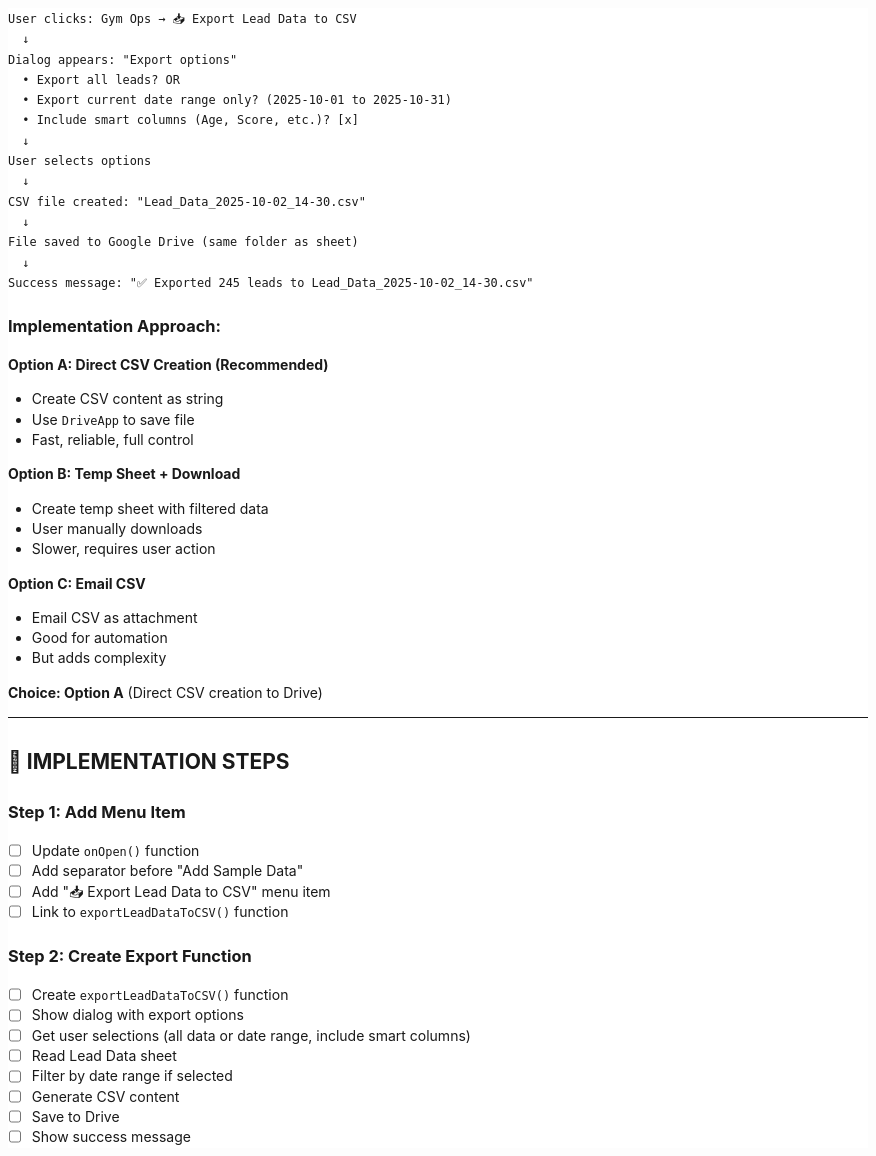 ```
User clicks: Gym Ops → 📥 Export Lead Data to CSV
  ↓
Dialog appears: "Export options"
  • Export all leads? OR
  • Export current date range only? (2025-10-01 to 2025-10-31)
  • Include smart columns (Age, Score, etc.)? [x]
  ↓
User selects options
  ↓
CSV file created: "Lead_Data_2025-10-02_14-30.csv"
  ↓
File saved to Google Drive (same folder as sheet)
  ↓
Success message: "✅ Exported 245 leads to Lead_Data_2025-10-02_14-30.csv"
```

### **Implementation Approach:**

**Option A: Direct CSV Creation (Recommended)**
- Create CSV content as string
- Use `DriveApp` to save file
- Fast, reliable, full control

**Option B: Temp Sheet + Download**
- Create temp sheet with filtered data
- User manually downloads
- Slower, requires user action

**Option C: Email CSV**
- Email CSV as attachment
- Good for automation
- But adds complexity

**Choice: Option A** (Direct CSV creation to Drive)

---

## 📝 IMPLEMENTATION STEPS

### **Step 1: Add Menu Item**
- [ ] Update `onOpen()` function
- [ ] Add separator before "Add Sample Data"
- [ ] Add "📥 Export Lead Data to CSV" menu item
- [ ] Link to `exportLeadDataToCSV()` function

### **Step 2: Create Export Function**
- [ ] Create `exportLeadDataToCSV()` function
- [ ] Show dialog with export options
- [ ] Get user selections (all data or date range, include smart columns)
- [ ] Read Lead Data sheet
- [ ] Filter by date range if selected
- [ ] Generate CSV content
- [ ] Save to Drive
- [ ] Show success message
